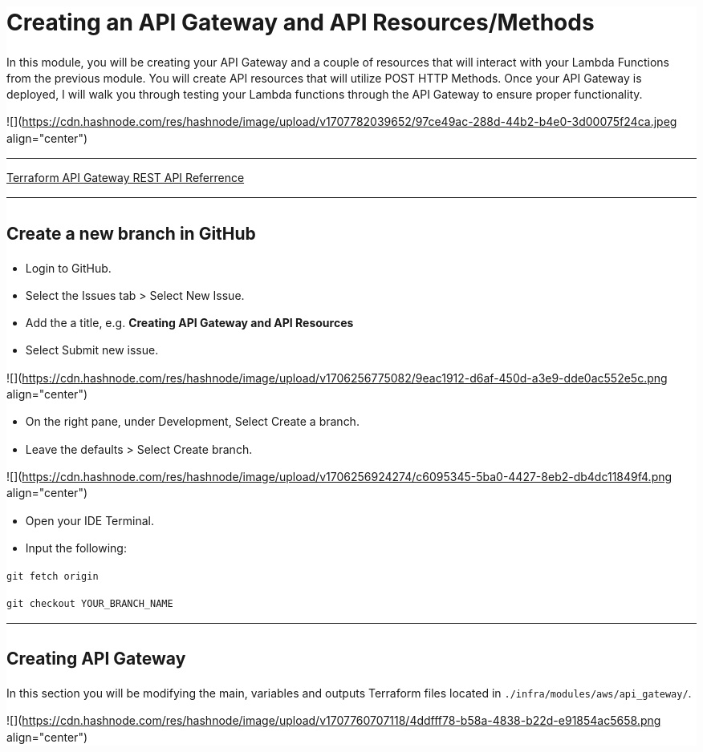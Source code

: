 # Creating an API Gateway and API Resources/Methods

In this module, you will be creating your API Gateway and a couple of resources that will interact with your Lambda Functions from the previous module. You will create API resources that will utilize POST HTTP Methods. Once your API Gateway is deployed, I will walk you through testing your Lambda functions through the API Gateway to ensure proper functionality.

![](https://cdn.hashnode.com/res/hashnode/image/upload/v1707782039652/97ce49ac-288d-44b2-b4e0-3d00075f24ca.jpeg align="center")

---

[Terraform API Gateway REST API Referrence](https://registry.terraform.io/providers/hashicorp/aws/latest/docs/resources/api_gateway_rest_api)

---

## Create a new branch in GitHub

* Login to GitHub.
    
* Select the Issues tab &gt; Select New Issue.
    
* Add the a title, e.g. **Creating API Gateway and API Resources**
    
* Select Submit new issue.
    

![](https://cdn.hashnode.com/res/hashnode/image/upload/v1706256775082/9eac1912-d6af-450d-a3e9-dde0ac552e5c.png align="center")

* On the right pane, under Development, Select Create a branch.
    
* Leave the defaults &gt; Select Create branch.
    

![](https://cdn.hashnode.com/res/hashnode/image/upload/v1706256924274/c6095345-5ba0-4427-8eb2-db4dc11849f4.png align="center")

* Open your IDE Terminal.
    
* Input the following:
    

```plaintext
git fetch origin
```

```plaintext
git checkout YOUR_BRANCH_NAME
```

---

## Creating API Gateway

In this section you will be modifying the main, variables and outputs Terraform files located in `./infra/modules/aws/api_gateway/`.

![](https://cdn.hashnode.com/res/hashnode/image/upload/v1707760707118/4ddfff78-b58a-4838-b22d-e91854ac5658.png align="center")
